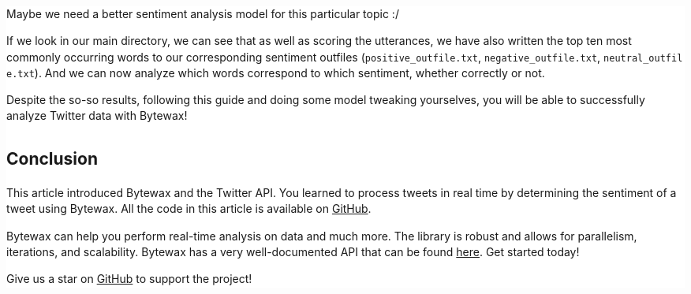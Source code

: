 Maybe we need a better sentiment analysis model for this particular topic :/

If we look in our main directory, we can see that as well as scoring the utterances, we have also written the top ten most commonly occurring words to our corresponding sentiment outfiles (`positive_outfile.txt`, `negative_outfile.txt`, `neutral_outfile.txt`). And we can now analyze which words correspond to which sentiment, whether correctly or not. 

Despite the so-so results, following this guide and doing some model tweaking yourselves, you will be able to successfully analyze Twitter data with Bytewax!

## Conclusion

This article introduced Bytewax and the Twitter API. You learned to process tweets in real time by determining the sentiment of a tweet using Bytewax. All the code in this article is available on [GitHub](https://github.com/bytewax/twitter-stream).

Bytewax can help you perform real-time analysis on data and much more. The library is robust and allows for parallelism, iterations, and scalability. Bytewax has a very well-documented API that can be found [here](https://docs.bytewax.io/apidocs). Get started today!

Give us a star on [GitHub](https://github.com/bytewax/bytewax) to support the project!
